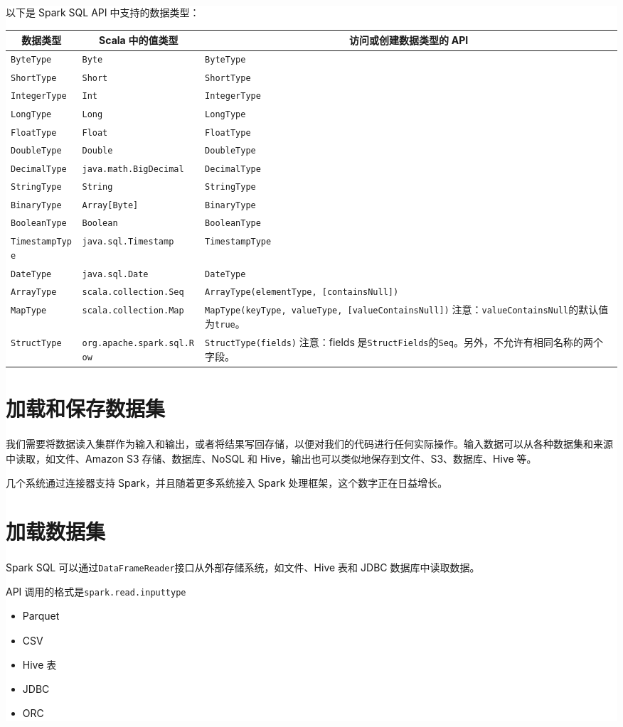 以下是 Spark SQL API 中支持的数据类型：

| **数据类型** | **Scala 中的值类型** | **访问或创建数据类型的 API** |
| --- | --- | --- |
| `ByteType` | `Byte` | `ByteType` |
| `ShortType` | `Short` | `ShortType` |
| `IntegerType` | `Int` | `IntegerType` |
| `LongType` | `Long` | `LongType` |
| `FloatType` | `Float` | `FloatType` |
| `DoubleType` | `Double` | `DoubleType` |
| `DecimalType` | `java.math.BigDecimal` | `DecimalType` |
| `StringType` | `String` | `StringType` |
| `BinaryType` | `Array[Byte]` | `BinaryType` |
| `BooleanType` | `Boolean` | `BooleanType` |
| `TimestampType` | `java.sql.Timestamp` | `TimestampType` |
| `DateType` | `java.sql.Date` | `DateType` |
| `ArrayType` | `scala.collection.Seq` | `ArrayType(elementType, [containsNull])` |
| `MapType` | `scala.collection.Map` | `MapType(keyType, valueType, [valueContainsNull])` 注意：`valueContainsNull`的默认值为`true`。 |
| `StructType` | `org.apache.spark.sql.Row` | `StructType(fields)` 注意：fields 是`StructFields`的`Seq`。另外，不允许有相同名称的两个字段。 |

# 加载和保存数据集

我们需要将数据读入集群作为输入和输出，或者将结果写回存储，以便对我们的代码进行任何实际操作。输入数据可以从各种数据集和来源中读取，如文件、Amazon S3 存储、数据库、NoSQL 和 Hive，输出也可以类似地保存到文件、S3、数据库、Hive 等。

几个系统通过连接器支持 Spark，并且随着更多系统接入 Spark 处理框架，这个数字正在日益增长。

# 加载数据集

Spark SQL 可以通过`DataFrameReader`接口从外部存储系统，如文件、Hive 表和 JDBC 数据库中读取数据。

API 调用的格式是`spark.read.inputtype`

+   Parquet

+   CSV

+   Hive 表

+   JDBC

+   ORC
